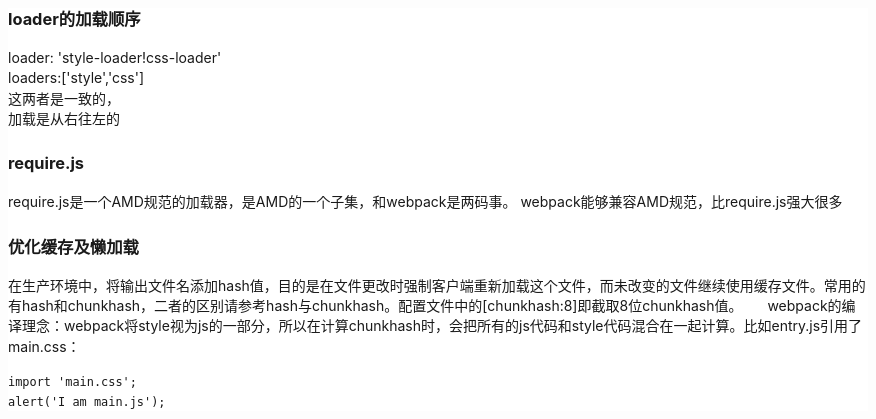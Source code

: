 ### loader的加载顺序
loader: 'style-loader!css-loader'  
loaders:['style','css']  
这两者是一致的，  
加载是从右往左的  


### require.js
require.js是一个AMD规范的加载器，是AMD的一个子集，和webpack是两码事。
webpack能够兼容AMD规范，比require.js强大很多

### 优化缓存及懒加载
在生产环境中，将输出文件名添加hash值，目的是在文件更改时强制客户端重新加载这个文件，而未改变的文件继续使用缓存文件。常用的有hash和chunkhash，二者的区别请参考hash与chunkhash。配置文件中的[chunkhash:8]即截取8位chunkhash值。　　
webpack的编译理念：webpack将style视为js的一部分，所以在计算chunkhash时，会把所有的js代码和style代码混合在一起计算。比如entry.js引用了main.css：
```
import 'main.css'; 
alert('I am main.js');
```
